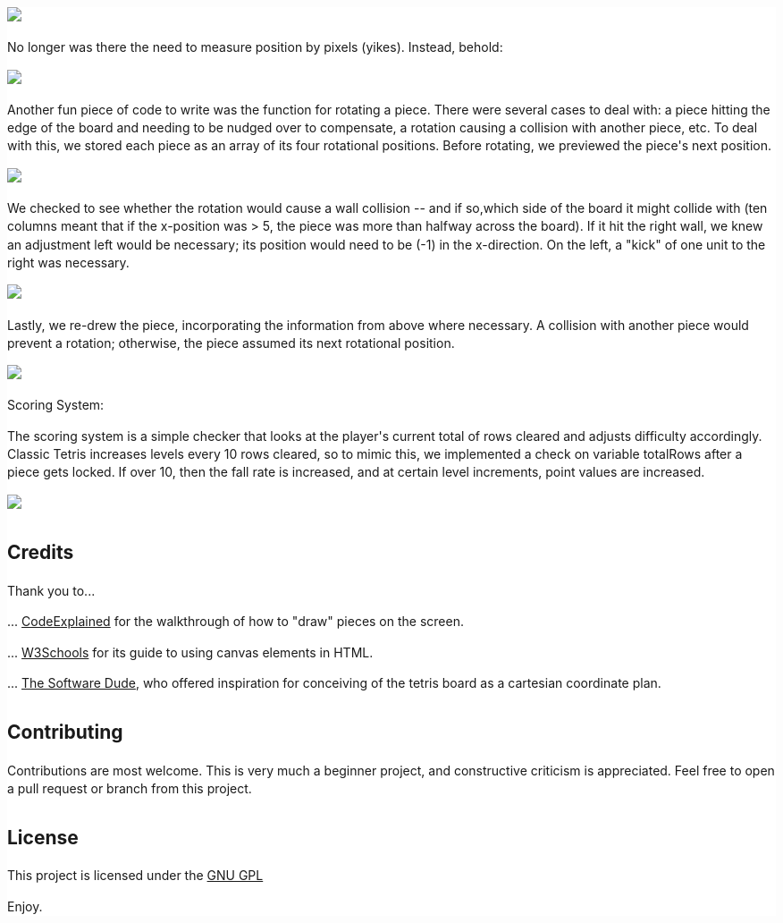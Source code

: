 <img src="./images/grid.png" width="150">

No longer was there the need to measure position by pixels (yikes). Instead, behold: 

<img src="./images/code1.png" width="200">

Another fun piece of code to write was the function for rotating a piece. There were several cases to deal with: a piece hitting the edge of the board and needing to be nudged over to compensate, a rotation causing a collision with another piece, etc. To deal with this, we stored each piece as an array of its four rotational positions. Before rotating, we previewed the piece's next position.

<img src="./images/landing.png" width="200">

We checked to see whether the rotation would cause a wall collision -- and if so,which side of the board it might collide with (ten columns meant that if the x-position was > 5, the piece was more than halfway across the board). If it hit the right wall, we knew an adjustment left would be necessary; its position would need to be (-1) in the x-direction. On the left, a "kick" of one unit to the right was necessary.

<img src="./images/wall.png" width="200">

Lastly, we re-drew the piece, incorporating the information from above where necessary. A collision with another piece would prevent a rotation; otherwise, the piece assumed its next rotational position.

<img src="./images/wall.png" width="200">

Scoring System:

The scoring system is a simple checker that looks at the player's current total of rows cleared and adjusts difficulty accordingly. Classic Tetris increases levels every 10 rows cleared, so to mimic this, we implemented a check on variable totalRows after a piece gets locked. If over 10, then the fall rate is increased, and at certain level increments, point values are increased.

<img src="./images/rateincrease.png" width="200">


## Credits

Thank you to...

... <a href="https://www.codeexplained.org/2018/08/create-tetris-game-using-javascript.html">CodeExplained</a> for the walkthrough of how to "draw" pieces on the screen.

... <a href="https://www.w3schools.com/html/html5_canvas.asp">W3Schools</a> for its guide to using canvas elements in HTML.

... <a href="https://www.thatsoftwaredude.com/content/8519/coding-tetris-in-javascript-part-1">The Software Dude</a>, who offered inspiration for conceiving of the tetris board as a cartesian coordinate plan.


## Contributing

Contributions are most welcome. This is very much a beginner project, and constructive criticism is appreciated. Feel free to open a pull request or branch from this project.

## License

This project is licensed under the [GNU GPL](https://www.gnu.org/licenses/gpl-3.0.en.html)

Enjoy.